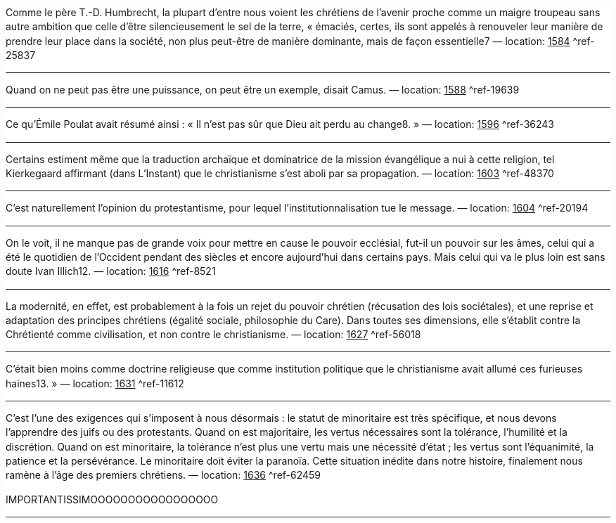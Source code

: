 Comme le père T.-D. Humbrecht, la plupart d’entre nous voient les chrétiens de l’avenir proche comme un maigre troupeau sans autre ambition que celle d’être silencieusement le sel de la terre, « émaciés, certes, ils sont appelés à renouveler leur manière de prendre leur place dans la société, non plus peut-être de manière dominante, mais de façon essentielle7 — location: [1584](kindle://book?action=open&asin=B09FWD58F6&location=1584) ^ref-25837

---
Quand on ne peut pas être une puissance, on peut être un exemple, disait Camus. — location: [1588](kindle://book?action=open&asin=B09FWD58F6&location=1588) ^ref-19639

---
Ce qu’Émile Poulat avait résumé ainsi : « Il n’est pas sûr que Dieu ait perdu au change8. » — location: [1596](kindle://book?action=open&asin=B09FWD58F6&location=1596) ^ref-36243

---
Certains estiment même que la traduction archaïque et dominatrice de la mission évangélique a nui à cette religion, tel Kierkegaard affirmant (dans L’Instant) que le christianisme s’est aboli par sa propagation. — location: [1603](kindle://book?action=open&asin=B09FWD58F6&location=1603) ^ref-48370

---
C’est naturellement l’opinion du protestantisme, pour lequel l’institutionnalisation tue le message. — location: [1604](kindle://book?action=open&asin=B09FWD58F6&location=1604) ^ref-20194

---
On le voit, il ne manque pas de grande voix pour mettre en cause le pouvoir ecclésial, fut-il un pouvoir sur les âmes, celui qui a été le quotidien de l’Occident pendant des siècles et encore aujourd’hui dans certains pays. Mais celui qui va le plus loin est sans doute Ivan Illich12. — location: [1616](kindle://book?action=open&asin=B09FWD58F6&location=1616) ^ref-8521

---
La modernité, en effet, est probablement à la fois un rejet du pouvoir chrétien (récusation des lois sociétales), et une reprise et adaptation des principes chrétiens (égalité sociale, philosophie du Care). Dans toutes ses dimensions, elle s’établit contre la Chrétienté comme civilisation, et non contre le christianisme. — location: [1627](kindle://book?action=open&asin=B09FWD58F6&location=1627) ^ref-56018

---
C’était bien moins comme doctrine religieuse que comme institution politique que le christianisme avait allumé ces furieuses haines13. » — location: [1631](kindle://book?action=open&asin=B09FWD58F6&location=1631) ^ref-11612

---
C’est l’une des exigences qui s’imposent à nous désormais : le statut de minoritaire est très spécifique, et nous devons l’apprendre des juifs ou des protestants. Quand on est majoritaire, les vertus nécessaires sont la tolérance, l’humilité et la discrétion. Quand on est minoritaire, la tolérance n’est plus une vertu mais une nécessité d’état ; les vertus sont l’équanimité, la patience et la persévérance. Le minoritaire doit éviter la paranoïa. Cette situation inédite dans notre histoire, finalement nous ramène à l’âge des premiers chrétiens. — location: [1636](kindle://book?action=open&asin=B09FWD58F6&location=1636) ^ref-62459

IMPORTANTISSIMOOOOOOOOOOOOOOOOO

---
